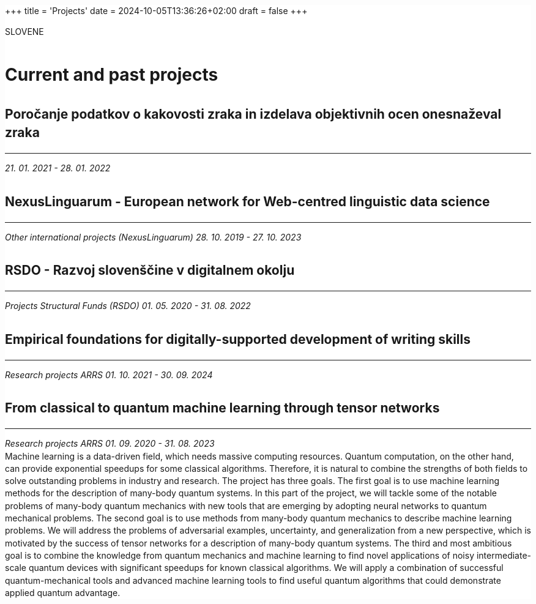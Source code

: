 +++
title = 'Projects'
date = 2024-10-05T13:36:26+02:00
draft = false
+++

SLOVENE

# Current and past projects

## **Poročanje podatkov o kakovosti zraka in izdelava objektivnih ocen onesnaževal zraka**

---

_21\. 01. 2021 - 28. 01. 2022_

## **NexusLinguarum - European network for Web-centred linguistic data science**

---

_Other international projects (NexusLinguarum) 28\. 10. 2019 - 27. 10. 2023_

## **RSDO - Razvoj slovenščine v digitalnem okolju**

---

_Projects Structural Funds (RSDO) 01\. 05. 2020 - 31. 08. 2022_

## **Empirical foundations for digitally-supported development of writing skills**

---

_Research projects ARRS 01\. 10. 2021 - 30. 09. 2024_

## **From classical to quantum machine learning through tensor networks**

---

_Research projects ARRS 01\. 09. 2020 - 31. 08. 2023_  
Machine learning is a data-driven field, which needs massive computing resources. Quantum computation, on the other hand, can provide exponential speedups for some classical algorithms. Therefore, it is natural to combine the strengths of both fields to solve outstanding problems in industry and research. The project has three goals. The first goal is to use machine learning methods for the description of many-body quantum systems. In this part of the project, we will tackle some of the notable problems of many-body quantum mechanics with new tools that are emerging by adopting neural networks to quantum mechanical problems. The second goal is to use methods from many-body quantum mechanics to describe machine learning problems. We will address the problems of adversarial examples, uncertainty, and generalization from a new perspective, which is motivated by the success of tensor networks for a description of many-body quantum systems. The third and most ambitious goal is to combine the knowledge from quantum mechanics and machine learning to find novel applications of noisy intermediate-scale quantum devices with significant speedups for known classical algorithms. We will apply a combination of successful quantum-mechanical tools and advanced machine learning tools to find useful quantum algorithms that could demonstrate applied quantum advantage.

